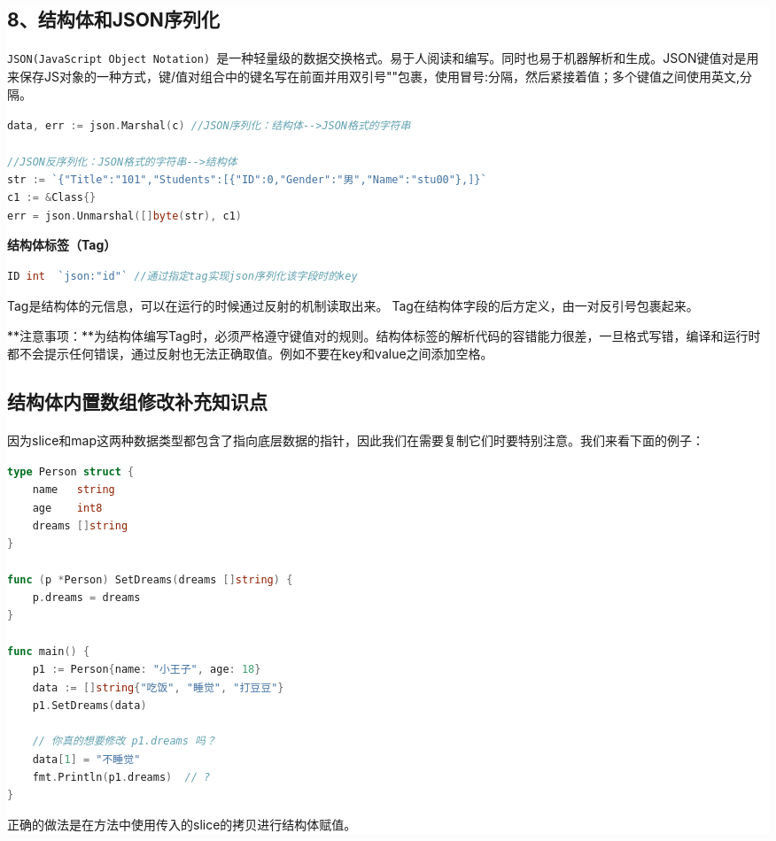 

## 8、结构体和JSON序列化

`JSON(JavaScript Object Notation) `是一种轻量级的数据交换格式。易于人阅读和编写。同时也易于机器解析和生成。JSON键值对是用来保存JS对象的一种方式，键/值对组合中的键名写在前面并用双引号""包裹，使用冒号:分隔，然后紧接着值；多个键值之间使用英文,分隔。

```go
data, err := json.Marshal(c) //JSON序列化：结构体-->JSON格式的字符串

//JSON反序列化：JSON格式的字符串-->结构体
str := `{"Title":"101","Students":[{"ID":0,"Gender":"男","Name":"stu00"},]}`
c1 := &Class{}
err = json.Unmarshal([]byte(str), c1)
```

**结构体标签（Tag）**

```go
ID int  `json:"id"` //通过指定tag实现json序列化该字段时的key
```

​	Tag是结构体的元信息，可以在运行的时候通过反射的机制读取出来。 Tag在结构体字段的后方定义，由一对反引号包裹起来。

**注意事项：**为结构体编写Tag时，必须严格遵守键值对的规则。结构体标签的解析代码的容错能力很差，一旦格式写错，编译和运行时都不会提示任何错误，通过反射也无法正确取值。例如不要在key和value之间添加空格。



## 结构体内置数组修改补充知识点

因为slice和map这两种数据类型都包含了指向底层数据的指针，因此我们在需要复制它们时要特别注意。我们来看下面的例子：

```go
type Person struct {
	name   string
	age    int8
	dreams []string
}

func (p *Person) SetDreams(dreams []string) {
	p.dreams = dreams
}

func main() {
	p1 := Person{name: "小王子", age: 18}
	data := []string{"吃饭", "睡觉", "打豆豆"}
	p1.SetDreams(data)

	// 你真的想要修改 p1.dreams 吗？
	data[1] = "不睡觉"
	fmt.Println(p1.dreams)  // ?
}
```

正确的做法是在方法中使用传入的slice的拷贝进行结构体赋值。
